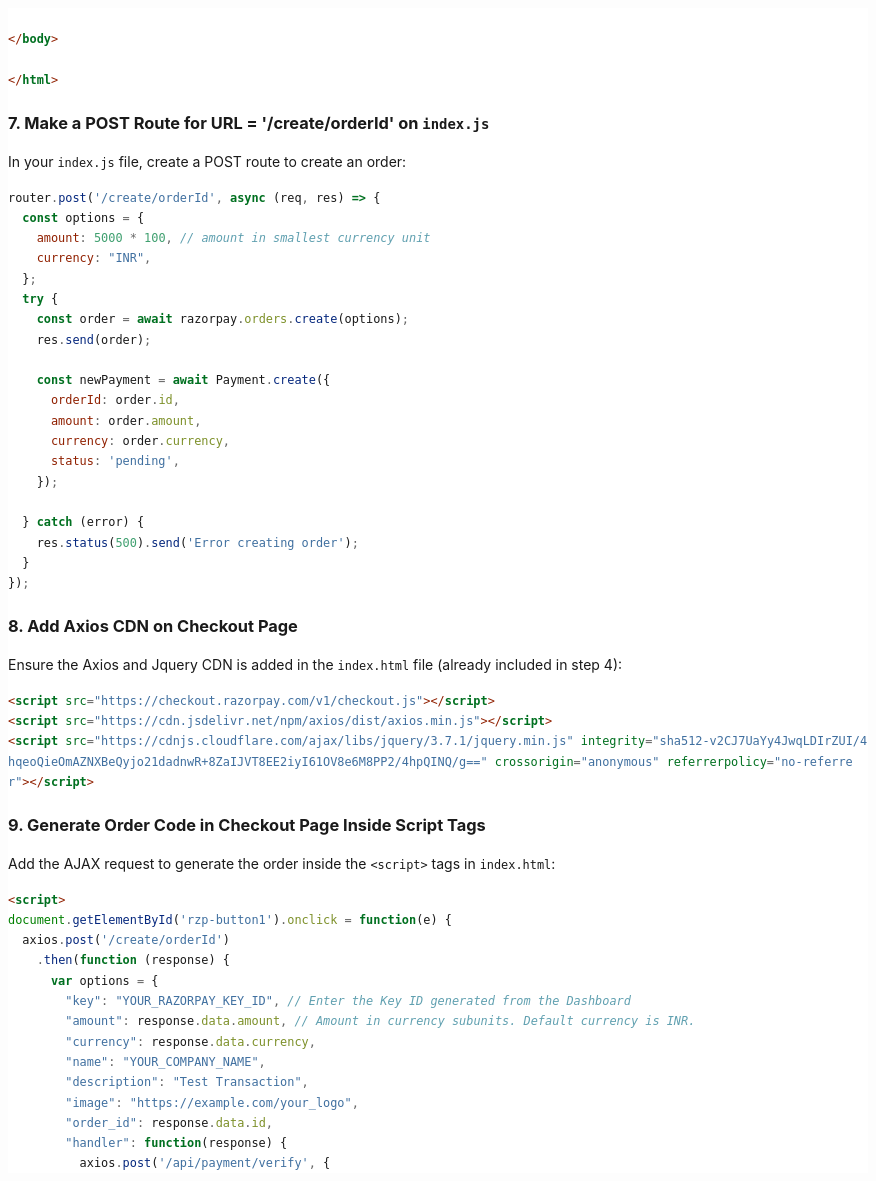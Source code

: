 ```html
  
</body>

</html>
```

### 7. Make a POST Route for URL = '/create/orderId' on `index.js`

In your `index.js` file, create a POST route to create an order:

```js
router.post('/create/orderId', async (req, res) => {
  const options = {
    amount: 5000 * 100, // amount in smallest currency unit
    currency: "INR",
  };
  try {
    const order = await razorpay.orders.create(options);
    res.send(order);

    const newPayment = await Payment.create({
      orderId: order.id,
      amount: order.amount,
      currency: order.currency,
      status: 'pending',
    });

  } catch (error) {
    res.status(500).send('Error creating order');
  }
});
```

### 8. Add Axios CDN on Checkout Page

Ensure the Axios and Jquery CDN is added in the `index.html` file (already included in step 4):

```html
<script src="https://checkout.razorpay.com/v1/checkout.js"></script>
<script src="https://cdn.jsdelivr.net/npm/axios/dist/axios.min.js"></script>
<script src="https://cdnjs.cloudflare.com/ajax/libs/jquery/3.7.1/jquery.min.js" integrity="sha512-v2CJ7UaYy4JwqLDIrZUI/4hqeoQieOmAZNXBeQyjo21dadnwR+8ZaIJVT8EE2iyI61OV8e6M8PP2/4hpQINQ/g==" crossorigin="anonymous" referrerpolicy="no-referrer"></script>
```

### 9. Generate Order Code in Checkout Page Inside Script Tags

Add the AJAX request to generate the order inside the `<script>` tags in `index.html`:

```html
<script>
document.getElementById('rzp-button1').onclick = function(e) {
  axios.post('/create/orderId')
    .then(function (response) {
      var options = {
        "key": "YOUR_RAZORPAY_KEY_ID", // Enter the Key ID generated from the Dashboard
        "amount": response.data.amount, // Amount in currency subunits. Default currency is INR.
        "currency": response.data.currency,
        "name": "YOUR_COMPANY_NAME",
        "description": "Test Transaction",
        "image": "https://example.com/your_logo",
        "order_id": response.data.id, 
        "handler": function(response) {
          axios.post('/api/payment/verify', {
```